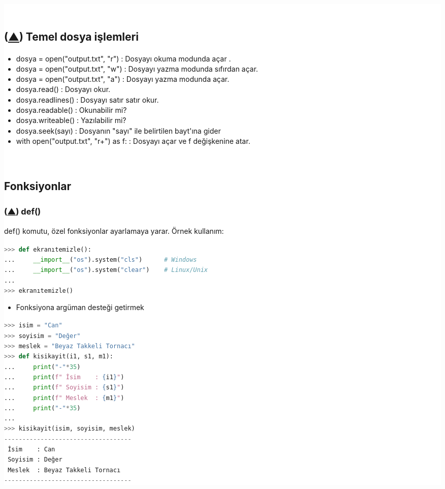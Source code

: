 ```python
```
<p>&nbsp;</p>




## ([▲](#top)) Temel dosya işlemleri <a name="basefileops"></a>
- dosya = open("output.txt", "r")  : Dosyayı okuma modunda açar .
- dosya = open("output.txt", "w")  : Dosyayı yazma modunda sıfırdan açar.
- dosya = open("output.txt", "a")  : Dosyayı yazma modunda açar.
- dosya.read() : Dosyayı okur.
- dosya.readlines() : Dosyayı satır satır okur.
- dosya.readable() : Okunabilir mi?
- dosya.writeable() : Yazılabilir mi?
- dosya.seek(sayı) : Dosyanın "sayı" ile belirtilen bayt'ına gider
- with open("output.txt", "r+") as f:  : Dosyayı açar ve f değişkenine atar.
<p>&nbsp;</p>




## Fonksiyonlar <a name="func"></a>
### ([▲](#top)) def()
def() komutu, özel fonksiyonlar ayarlamaya yarar. Örnek kullanım:
```python
>>> def ekranıtemizle():
... 	__import__("os").system("cls")      # Windows
... 	__import__("os").system("clear")    # Linux/Unix
...
>>> ekranıtemizle()
```
- Fonksiyona argüman desteği getirmek
```python
>>> isim = "Can"
>>> soyisim = "Değer"
>>> meslek = "Beyaz Takkeli Tornacı"
>>> def kisikayit(i1, s1, m1):
... 	print("-"*35)
... 	print(f" İsim    : {i1}")
... 	print(f" Soyisim : {s1}")
... 	print(f" Meslek  : {m1}")
... 	print("-"*35)
...
>>> kisikayit(isim, soyisim, meslek)
-----------------------------------
 İsim    : Can
 Soyisim : Değer
 Meslek  : Beyaz Takkeli Tornacı
-----------------------------------
```
